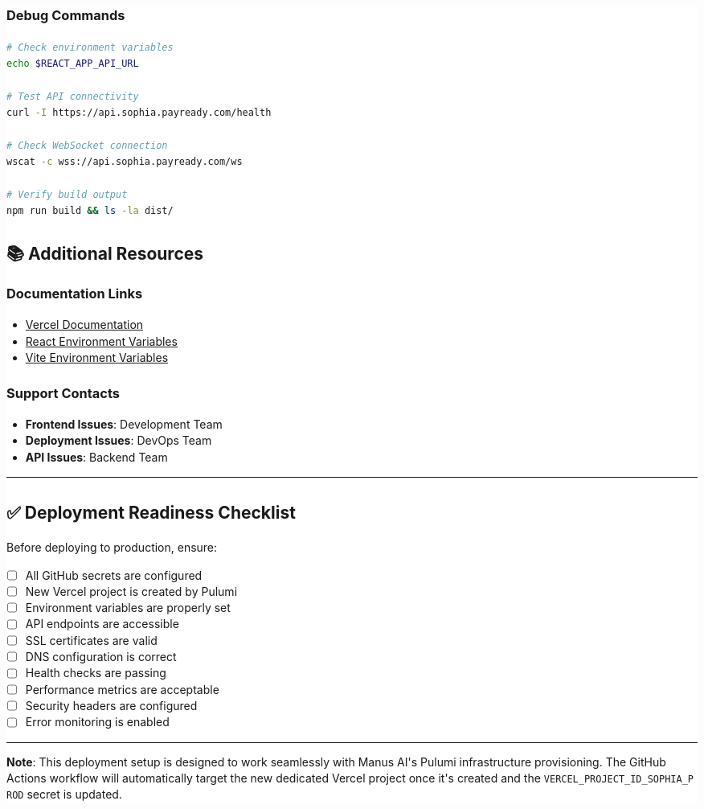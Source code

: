 ### Debug Commands
```bash
# Check environment variables
echo $REACT_APP_API_URL

# Test API connectivity
curl -I https://api.sophia.payready.com/health

# Check WebSocket connection
wscat -c wss://api.sophia.payready.com/ws

# Verify build output
npm run build && ls -la dist/
```

## 📚 Additional Resources

### Documentation Links
- [Vercel Documentation](https://vercel.com/docs)
- [React Environment Variables](https://create-react-app.dev/docs/adding-custom-environment-variables/)
- [Vite Environment Variables](https://vitejs.dev/guide/env-and-mode.html)

### Support Contacts
- **Frontend Issues**: Development Team
- **Deployment Issues**: DevOps Team
- **API Issues**: Backend Team

---

## ✅ Deployment Readiness Checklist

Before deploying to production, ensure:

- [ ] All GitHub secrets are configured
- [ ] New Vercel project is created by Pulumi
- [ ] Environment variables are properly set
- [ ] API endpoints are accessible
- [ ] SSL certificates are valid
- [ ] DNS configuration is correct
- [ ] Health checks are passing
- [ ] Performance metrics are acceptable
- [ ] Security headers are configured
- [ ] Error monitoring is enabled

---

**Note**: This deployment setup is designed to work seamlessly with Manus AI's Pulumi infrastructure provisioning. The GitHub Actions workflow will automatically target the new dedicated Vercel project once it's created and the `VERCEL_PROJECT_ID_SOPHIA_PROD` secret is updated.
